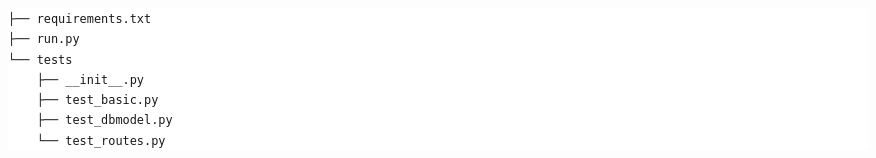 ```bash
├── requirements.txt
├── run.py
└── tests
    ├── __init__.py
    ├── test_basic.py
    ├── test_dbmodel.py
    └── test_routes.py
```
